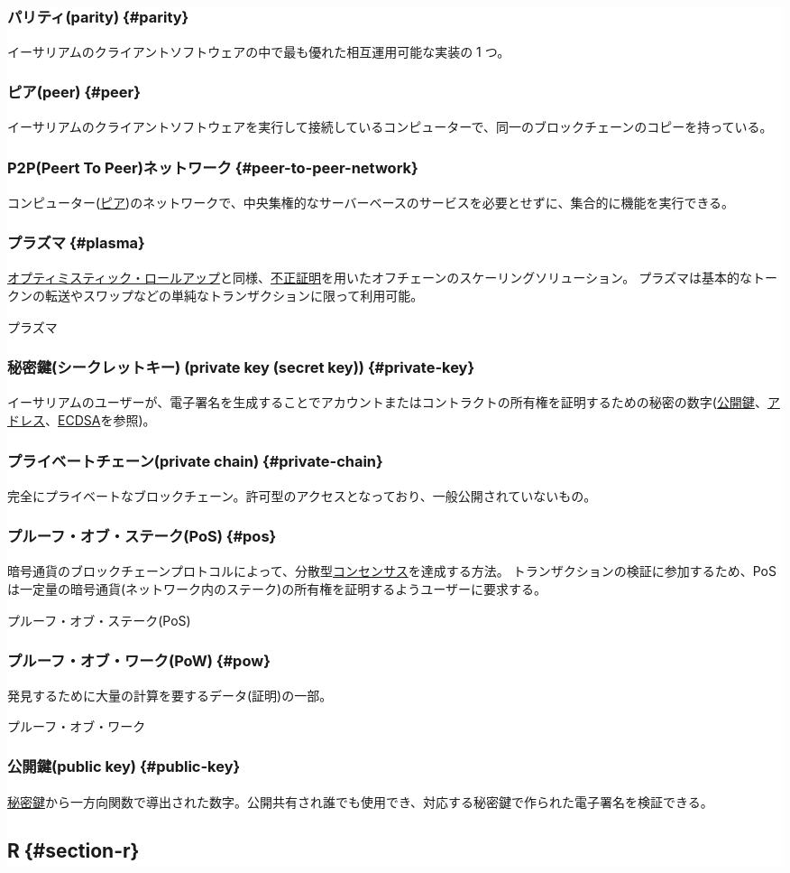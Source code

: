 ### パリティ(parity) {#parity}

イーサリアムのクライアントソフトウェアの中で最も優れた相互運用可能な実装の 1 つ。

### ピア(peer) {#peer}

イーサリアムのクライアントソフトウェアを実行して接続しているコンピューターで、同一のブロックチェーンのコピーを持っている。

### P2P(Peert To Peer)ネットワーク {#peer-to-peer-network}

コンピューター([ピア](#peer))のネットワークで、中央集権的なサーバーベースのサービスを必要とせずに、集合的に機能を実行できる。

### プラズマ {#plasma}

[オプティミスティック・ロールアップ](#optimistic-rollups)と同様、[不正証明](#fraud-proof)を用いたオフチェーンのスケーリングソリューション。 プラズマは基本的なトークンの転送やスワップなどの単純なトランザクションに限って利用可能。

<DocLink to="/developers/docs/scaling/plasma">
  プラズマ
</DocLink>

### 秘密鍵(シークレットキー) (private key (secret key)) {#private-key}

イーサリアムのユーザーが、電子署名を生成することでアカウントまたはコントラクトの所有権を証明するための秘密の数字([公開鍵](#public-key)、[アドレス](#address)、[ECDSA](#ecdsa)を参照)。

### プライベートチェーン(private chain) {#private-chain}

完全にプライベートなブロックチェーン。許可型のアクセスとなっており、一般公開されていないもの。

### プルーフ・オブ・ステーク(PoS) {#pos}

暗号通貨のブロックチェーンプロトコルによって、分散型[コンセンサス](#consensus)を達成する方法。 トランザクションの検証に参加するため、PoS は一定量の暗号通貨(ネットワーク内のステーク)の所有権を証明するようユーザーに要求する。

<DocLink to="/developers/docs/consensus-mechanisms/pos/">
  プルーフ・オブ・ステーク(PoS)
</DocLink>

### プルーフ・オブ・ワーク(PoW) {#pow}

発見するために大量の計算を要するデータ(証明)の一部。

<DocLink to="/developers/docs/consensus-mechanisms/pow/">
  プルーフ・オブ・ワーク
</DocLink>

### 公開鍵(public key) {#public-key}

[秘密鍵](#private-key)から一方向関数で導出された数字。公開共有され誰でも使用でき、対応する秘密鍵で作られた電子署名を検証できる。

<Divider />

## R {#section-r}
